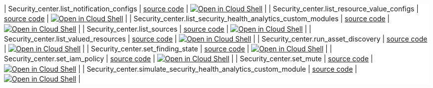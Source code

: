 | Security_center.list_notification_configs | [source code](https://github.com/googleapis/google-cloud-node/blob/main/packages/google-cloud-securitycenter/samples/generated/v1/security_center.list_notification_configs.js) | [![Open in Cloud Shell][shell_img]](https://console.cloud.google.com/cloudshell/open?git_repo=https://github.com/googleapis/google-cloud-node&page=editor&open_in_editor=packages/google-cloud-securitycenter/samples/generated/v1/security_center.list_notification_configs.js,packages/google-cloud-securitycenter/samples/README.md) |
| Security_center.list_resource_value_configs | [source code](https://github.com/googleapis/google-cloud-node/blob/main/packages/google-cloud-securitycenter/samples/generated/v1/security_center.list_resource_value_configs.js) | [![Open in Cloud Shell][shell_img]](https://console.cloud.google.com/cloudshell/open?git_repo=https://github.com/googleapis/google-cloud-node&page=editor&open_in_editor=packages/google-cloud-securitycenter/samples/generated/v1/security_center.list_resource_value_configs.js,packages/google-cloud-securitycenter/samples/README.md) |
| Security_center.list_security_health_analytics_custom_modules | [source code](https://github.com/googleapis/google-cloud-node/blob/main/packages/google-cloud-securitycenter/samples/generated/v1/security_center.list_security_health_analytics_custom_modules.js) | [![Open in Cloud Shell][shell_img]](https://console.cloud.google.com/cloudshell/open?git_repo=https://github.com/googleapis/google-cloud-node&page=editor&open_in_editor=packages/google-cloud-securitycenter/samples/generated/v1/security_center.list_security_health_analytics_custom_modules.js,packages/google-cloud-securitycenter/samples/README.md) |
| Security_center.list_sources | [source code](https://github.com/googleapis/google-cloud-node/blob/main/packages/google-cloud-securitycenter/samples/generated/v1/security_center.list_sources.js) | [![Open in Cloud Shell][shell_img]](https://console.cloud.google.com/cloudshell/open?git_repo=https://github.com/googleapis/google-cloud-node&page=editor&open_in_editor=packages/google-cloud-securitycenter/samples/generated/v1/security_center.list_sources.js,packages/google-cloud-securitycenter/samples/README.md) |
| Security_center.list_valued_resources | [source code](https://github.com/googleapis/google-cloud-node/blob/main/packages/google-cloud-securitycenter/samples/generated/v1/security_center.list_valued_resources.js) | [![Open in Cloud Shell][shell_img]](https://console.cloud.google.com/cloudshell/open?git_repo=https://github.com/googleapis/google-cloud-node&page=editor&open_in_editor=packages/google-cloud-securitycenter/samples/generated/v1/security_center.list_valued_resources.js,packages/google-cloud-securitycenter/samples/README.md) |
| Security_center.run_asset_discovery | [source code](https://github.com/googleapis/google-cloud-node/blob/main/packages/google-cloud-securitycenter/samples/generated/v1/security_center.run_asset_discovery.js) | [![Open in Cloud Shell][shell_img]](https://console.cloud.google.com/cloudshell/open?git_repo=https://github.com/googleapis/google-cloud-node&page=editor&open_in_editor=packages/google-cloud-securitycenter/samples/generated/v1/security_center.run_asset_discovery.js,packages/google-cloud-securitycenter/samples/README.md) |
| Security_center.set_finding_state | [source code](https://github.com/googleapis/google-cloud-node/blob/main/packages/google-cloud-securitycenter/samples/generated/v1/security_center.set_finding_state.js) | [![Open in Cloud Shell][shell_img]](https://console.cloud.google.com/cloudshell/open?git_repo=https://github.com/googleapis/google-cloud-node&page=editor&open_in_editor=packages/google-cloud-securitycenter/samples/generated/v1/security_center.set_finding_state.js,packages/google-cloud-securitycenter/samples/README.md) |
| Security_center.set_iam_policy | [source code](https://github.com/googleapis/google-cloud-node/blob/main/packages/google-cloud-securitycenter/samples/generated/v1/security_center.set_iam_policy.js) | [![Open in Cloud Shell][shell_img]](https://console.cloud.google.com/cloudshell/open?git_repo=https://github.com/googleapis/google-cloud-node&page=editor&open_in_editor=packages/google-cloud-securitycenter/samples/generated/v1/security_center.set_iam_policy.js,packages/google-cloud-securitycenter/samples/README.md) |
| Security_center.set_mute | [source code](https://github.com/googleapis/google-cloud-node/blob/main/packages/google-cloud-securitycenter/samples/generated/v1/security_center.set_mute.js) | [![Open in Cloud Shell][shell_img]](https://console.cloud.google.com/cloudshell/open?git_repo=https://github.com/googleapis/google-cloud-node&page=editor&open_in_editor=packages/google-cloud-securitycenter/samples/generated/v1/security_center.set_mute.js,packages/google-cloud-securitycenter/samples/README.md) |
| Security_center.simulate_security_health_analytics_custom_module | [source code](https://github.com/googleapis/google-cloud-node/blob/main/packages/google-cloud-securitycenter/samples/generated/v1/security_center.simulate_security_health_analytics_custom_module.js) | [![Open in Cloud Shell][shell_img]](https://console.cloud.google.com/cloudshell/open?git_repo=https://github.com/googleapis/google-cloud-node&page=editor&open_in_editor=packages/google-cloud-securitycenter/samples/generated/v1/security_center.simulate_security_health_analytics_custom_module.js,packages/google-cloud-securitycenter/samples/README.md) |

[//]: # "This README.md file is auto-generated, all changes to this file will be lost."
[//]: # "To regenerate it, use `python -m synthtool`."
[explained]: https://cloud.google.com/apis/docs/client-libraries-explained
[launch_stages]: https://cloud.google.com/terms/launch-stages
[client-docs]: https://cloud.google.com/nodejs/docs/reference/security-center/latest
[product-docs]: https://cloud.google.com/security-command-center
[shell_img]: https://gstatic.com/cloudssh/images/open-btn.png
[projects]: https://console.cloud.google.com/project
[billing]: https://support.google.com/cloud/answer/6293499#enable-billing
[enable_api]: https://console.cloud.google.com/flows/enableapi?apiid=securitycenter.googleapis.com
[auth]: https://cloud.google.com/docs/authentication/getting-started